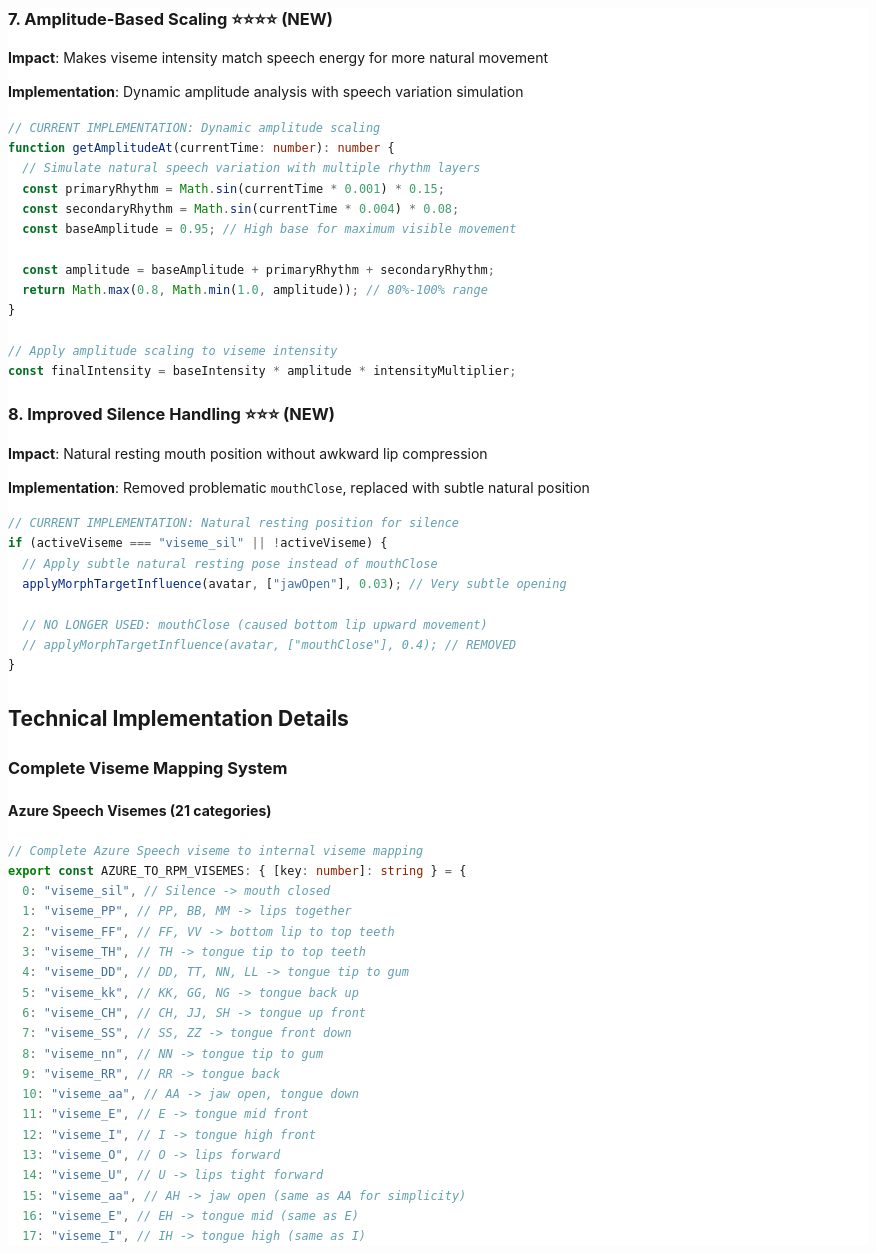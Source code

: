 ### 7. **Amplitude-Based Scaling** ⭐⭐⭐⭐ (NEW)

**Impact**: Makes viseme intensity match speech energy for more natural movement

**Implementation**: Dynamic amplitude analysis with speech variation simulation

```typescript
// CURRENT IMPLEMENTATION: Dynamic amplitude scaling
function getAmplitudeAt(currentTime: number): number {
  // Simulate natural speech variation with multiple rhythm layers
  const primaryRhythm = Math.sin(currentTime * 0.001) * 0.15;
  const secondaryRhythm = Math.sin(currentTime * 0.004) * 0.08;
  const baseAmplitude = 0.95; // High base for maximum visible movement

  const amplitude = baseAmplitude + primaryRhythm + secondaryRhythm;
  return Math.max(0.8, Math.min(1.0, amplitude)); // 80%-100% range
}

// Apply amplitude scaling to viseme intensity
const finalIntensity = baseIntensity * amplitude * intensityMultiplier;
```

### 8. **Improved Silence Handling** ⭐⭐⭐ (NEW)

**Impact**: Natural resting mouth position without awkward lip compression

**Implementation**: Removed problematic `mouthClose`, replaced with subtle natural position

```typescript
// CURRENT IMPLEMENTATION: Natural resting position for silence
if (activeViseme === "viseme_sil" || !activeViseme) {
  // Apply subtle natural resting pose instead of mouthClose
  applyMorphTargetInfluence(avatar, ["jawOpen"], 0.03); // Very subtle opening

  // NO LONGER USED: mouthClose (caused bottom lip upward movement)
  // applyMorphTargetInfluence(avatar, ["mouthClose"], 0.4); // REMOVED
}
```

## Technical Implementation Details

### Complete Viseme Mapping System

#### Azure Speech Visemes (21 categories)

```typescript
// Complete Azure Speech viseme to internal viseme mapping
export const AZURE_TO_RPM_VISEMES: { [key: number]: string } = {
  0: "viseme_sil", // Silence -> mouth closed
  1: "viseme_PP", // PP, BB, MM -> lips together
  2: "viseme_FF", // FF, VV -> bottom lip to top teeth
  3: "viseme_TH", // TH -> tongue tip to top teeth
  4: "viseme_DD", // DD, TT, NN, LL -> tongue tip to gum
  5: "viseme_kk", // KK, GG, NG -> tongue back up
  6: "viseme_CH", // CH, JJ, SH -> tongue up front
  7: "viseme_SS", // SS, ZZ -> tongue front down
  8: "viseme_nn", // NN -> tongue tip to gum
  9: "viseme_RR", // RR -> tongue back
  10: "viseme_aa", // AA -> jaw open, tongue down
  11: "viseme_E", // E -> tongue mid front
  12: "viseme_I", // I -> tongue high front
  13: "viseme_O", // O -> lips forward
  14: "viseme_U", // U -> lips tight forward
  15: "viseme_aa", // AH -> jaw open (same as AA for simplicity)
  16: "viseme_E", // EH -> tongue mid (same as E)
  17: "viseme_I", // IH -> tongue high (same as I)
```